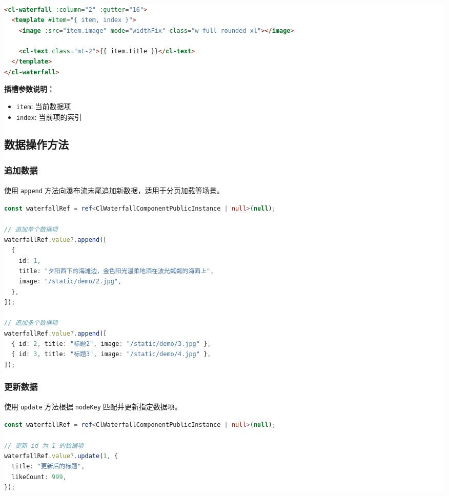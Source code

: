 ```html
<cl-waterfall :column="2" :gutter="16">
  <template #item="{ item, index }">
    <image :src="item.image" mode="widthFix" class="w-full rounded-xl"></image>

    <cl-text class="mt-2">{{ item.title }}</cl-text>
  </template>
</cl-waterfall>
```

**插槽参数说明：**

- `item`: 当前数据项
- `index`: 当前项的索引

## 数据操作方法

### 追加数据

使用 `append` 方法向瀑布流末尾追加新数据，适用于分页加载等场景。

```ts
const waterfallRef = ref<ClWaterfallComponentPublicInstance | null>(null);

// 追加单个数据项
waterfallRef.value?.append([
  {
    id: 1,
    title: "夕阳西下的海滩边，金色阳光温柔地洒在波光粼粼的海面上",
    image: "/static/demo/2.jpg",
  },
]);

// 追加多个数据项
waterfallRef.value?.append([
  { id: 2, title: "标题2", image: "/static/demo/3.jpg" },
  { id: 3, title: "标题3", image: "/static/demo/4.jpg" },
]);
```

### 更新数据

使用 `update` 方法根据 `nodeKey` 匹配并更新指定数据项。

```ts
const waterfallRef = ref<ClWaterfallComponentPublicInstance | null>(null);

// 更新 id 为 1 的数据项
waterfallRef.value?.update(1, {
  title: "更新后的标题",
  likeCount: 999,
});
```
